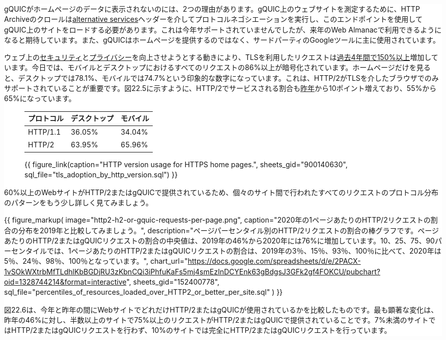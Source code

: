 gQUICがホームページのデータに表示されないのには、2つの理由があります。gQUIC上のウェブサイトを測定するために、HTTP Archiveのクロールは[alternative services](#代替サービス)ヘッダーを介してプロトコルネゴシエーションを実行し、このエンドポイントを使用してgQUIC上のサイトをロードする必要があります。これは今年サポートされていませんでしたが、来年のWeb Almanacで利用できるようになると期待しています。また、gQUICはホームページを提供するのではなく、サードパーティのGoogleツールに主に使用されています。

ウェブ上の[セキュリティ](./security)と[プライバシー](./privacy)を向上させようとする動きにより、TLSを利用したリクエストは<a hreflang="en" href="https://httparchive.org/reports/state-of-the-web#pctHttps">過去4年間で150%以上</a>増加しています。今日では、モバイルとデスクトップにおけるすべてのリクエストの86%以上が暗号化されています。ホームページだけを見ると、デスクトップでは78.1%、モバイルでは74.7%という印象的な数字になっています。これは、HTTP/2がTLSを介したブラウザでのみサポートされていることが重要です。図22.5に示すように、HTTP/2でサービスされる割合も[昨年](../2019/http#fig-5)から10ポイント増えており、55%から65%になっています。

<figure>
  <table>
    <thead>
      <tr>
        <th>プロトコル</th>
        <th>デスクトップ</th>
        <th>モバイル</th>
      </tr>
    </thead>
    <tbody>
      <tr>
        <td>HTTP/1.1</td>
        <td class="numeric">36.05%</td>
        <td class="numeric">34.04%</td>
      </tr>
      <tr>
        <td>HTTP/2</td>
        <td class="numeric">63.95%</td>
        <td class="numeric">65.96%</td>
      </tr>
    </tbody>
  </table>

  <figcaption>{{ figure_link(caption="HTTP version usage for HTTPS home pages.", sheets_gid="900140630", sql_file="tls_adoption_by_http_version.sql") }}</figcaption>
</figure>

60%以上のWebサイトがHTTP/2またはgQUICで提供されているため、個々のサイト間で行われたすべてのリクエストのプロトコル分布のパターンをもう少し詳しく見てみましょう。

{{ figure_markup(
  image="http2-h2-or-gquic-requests-per-page.png",
  caption="2020年の1ページあたりのHTTP/2リクエストの割合の分布を2019年と比較してみましょう。",
  description="ページパーセンタイル別のHTTP/2リクエストの割合の棒グラフです。ページあたりのHTTP/2またはgQUICリクエストの割合の中央値は、2019年の46%から2020年には76%に増加しています。10、25、75、90パーセンタイルでは、1ページあたりのHTTP/2またはgQUICリクエストの割合は、2019年の3％、15％、93％、100％に比べて、2020年は5％、24％、98％、100％となっています。",
  chart_url="https://docs.google.com/spreadsheets/d/e/2PACX-1vSOkWXtrbMfTLdhlKbBGDjRU3zKbnCQi3iPhfuKaFs5mj4smEzInDCYEnk63gBdgsJ3GFk2gf4FOKCU/pubchart?oid=1328744214&format=interactive",
  sheets_gid="152400778",
  sql_file="percentiles_of_resources_loaded_over_HTTP2_or_better_per_site.sql"
  )
}}

図22.6は、今年と昨年の間にWebサイトでどれだけHTTP/2またはgQUICが使用されているかを比較したものです。最も顕著な変化は、昨年の46%に対し、半数以上のサイトで75%以上のリクエストがHTTP/2またはgQUICで提供されていることです。7%未満のサイトではHTTP/2またはgQUICリクエストを行わず、10%のサイトでは完全にHTTP/2またはgQUICリクエストを行っています。
